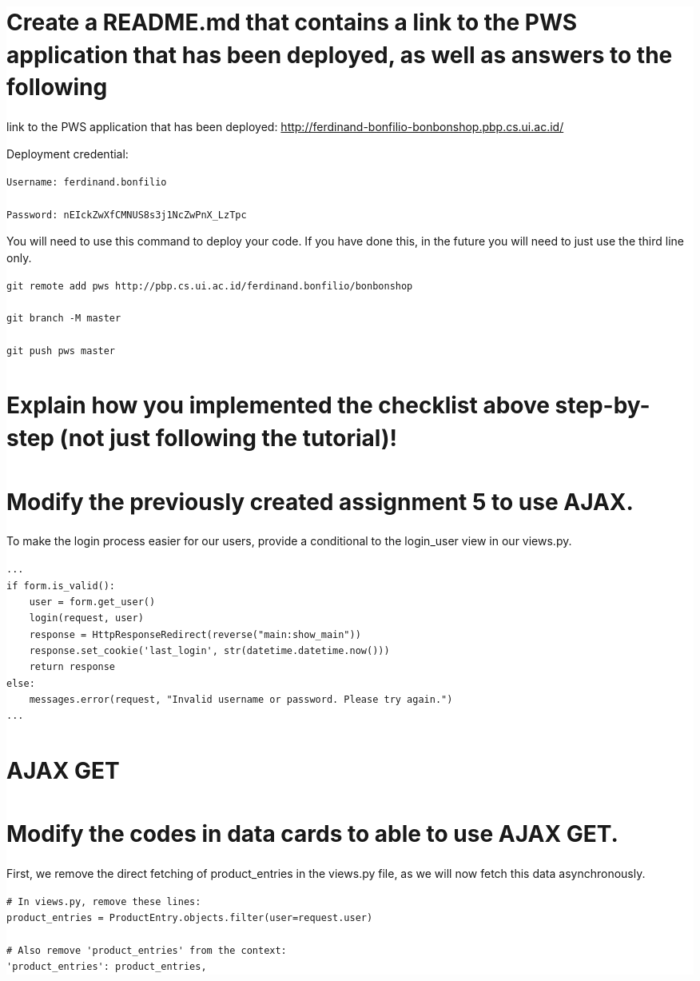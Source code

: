 Create a README.md that contains a link to the PWS application that has been deployed, as well as answers to the following
=

link to the PWS application that has been deployed: http://ferdinand-bonfilio-bonbonshop.pbp.cs.ui.ac.id/ 

Deployment credential:

```
Username: ferdinand.bonfilio

Password: nEIckZwXfCMNUS8s3j1NcZwPnX_LzTpc
```

You will need to use this command to deploy your code. If you have done this, in the future you will need to just use the third line only.

```
git remote add pws http://pbp.cs.ui.ac.id/ferdinand.bonfilio/bonbonshop

git branch -M master

git push pws master
```

Explain how you implemented the checklist above step-by-step (not just following the tutorial)!
=

Modify the previously created assignment 5 to use AJAX.
=

To make the login process easier for our users, provide a conditional to the login_user view in our views.py.
```
...
if form.is_valid():
    user = form.get_user()
    login(request, user)
    response = HttpResponseRedirect(reverse("main:show_main"))
    response.set_cookie('last_login', str(datetime.datetime.now()))
    return response
else:
    messages.error(request, "Invalid username or password. Please try again.")
...
```

AJAX GET
=

Modify the codes in data cards to able to use AJAX GET.
=

First, we remove the direct fetching of product_entries in the views.py file, as we will now fetch this data asynchronously.
```
# In views.py, remove these lines:
product_entries = ProductEntry.objects.filter(user=request.user)

# Also remove 'product_entries' from the context:
'product_entries': product_entries,
```
